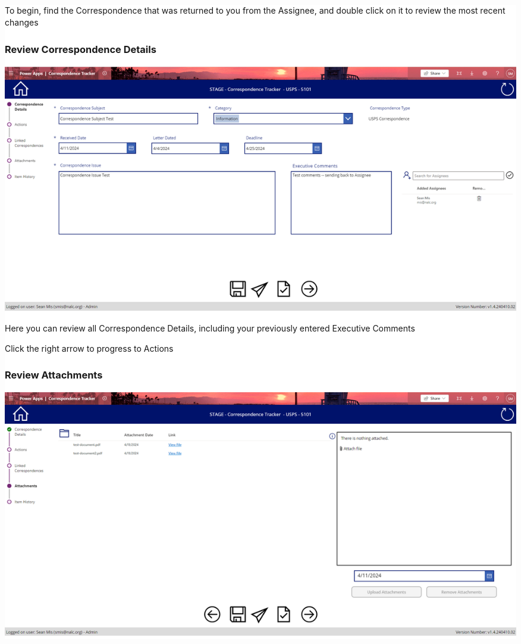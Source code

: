 To begin, find the Correspondence that was returned to you from the Assignee, and double click on it to review the most recent changes

### Review Correspondence Details
<kbd>![review-correspondence-details](img/USPS/Executive/Returned/2.png)</kbd>

Here you can review all Correspondence Details, including your previously entered Executive Comments

Click the right arrow to progress to Actions



### Review Attachments
<kbd>![review-attachments](img/USPS/Executive/Returned/3.png)</kbd>
